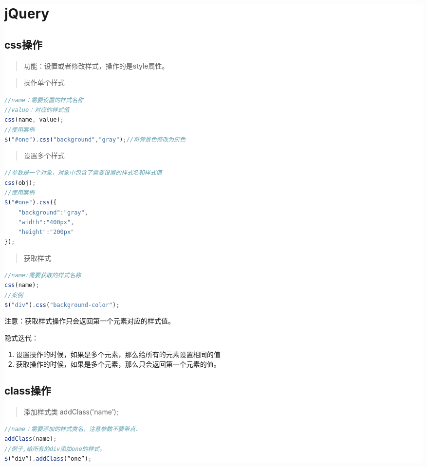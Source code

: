 # jQuery

## css操作

> 功能：设置或者修改样式，操作的是style属性。

> 操作单个样式

```javascript
//name：需要设置的样式名称
//value：对应的样式值
css(name, value);
//使用案例
$("#one").css("background","gray");//将背景色修改为灰色
```

> 设置多个样式

```javascript
//参数是一个对象，对象中包含了需要设置的样式名和样式值
css(obj);
//使用案例
$("#one").css({
    "background":"gray",
    "width":"400px",
    "height":"200px"
});
```

> 获取样式

```javascript
//name:需要获取的样式名称
css(name);
//案例
$("div").css("background-color");
```

注意：获取样式操作只会返回第一个元素对应的样式值。

隐式迭代：

1. 设置操作的时候，如果是多个元素，那么给所有的元素设置相同的值
2. 获取操作的时候，如果是多个元素，那么只会返回第一个元素的值。

## class操作

> 添加样式类   addClass('name');

```javascript
//name：需要添加的样式类名，注意参数不要带点.
addClass(name);
//例子,给所有的div添加one的样式。
$(“div”).addClass(“one”);
```
